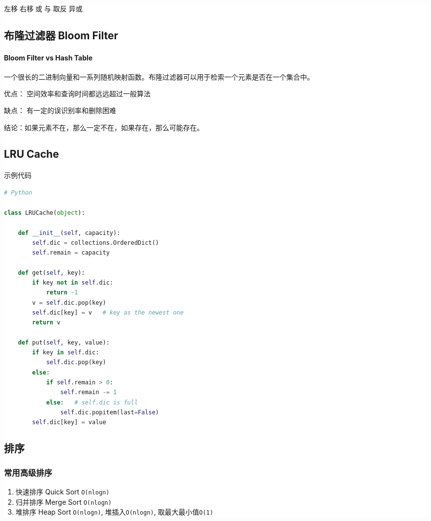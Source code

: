 左移 右移 或 与 取反 异或

## 布隆过滤器 Bloom Filter

#### Bloom Filter vs Hash Table

一个很长的二进制向量和一系列随机映射函数。布隆过滤器可以用于检索一个元素是否在一个集合中。

优点： 空间效率和查询时间都远远超过一般算法

缺点： 有一定的误识别率和删除困难

结论：如果元素不在，那么一定不在，如果存在，那么可能存在。

## LRU Cache 

示例代码

```python
# Python 

class LRUCache(object): 

	def __init__(self, capacity): 
		self.dic = collections.OrderedDict() 
		self.remain = capacity

	def get(self, key): 
		if key not in self.dic: 
			return -1 
		v = self.dic.pop(key) 
		self.dic[key] = v   # key as the newest one 
		return v 

	def put(self, key, value): 
		if key in self.dic: 
			self.dic.pop(key) 
		else: 
			if self.remain > 0: 
				self.remain -= 1 
			else:   # self.dic is full
				self.dic.popitem(last=False) 
		self.dic[key] = value
```



## 排序

### 常用高级排序

1. 快速排序 Quick Sort `O(nlogn)`
2. 归并排序 Merge Sort `O(nlogn)`
3. 堆排序 Heap Sort `O(nlogn)`, 堆插入`O(nlogn)`, 取最大最小值`O(1)`
